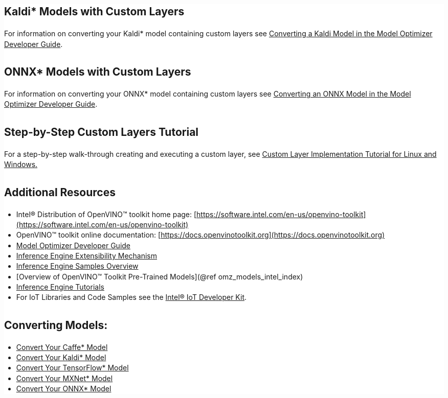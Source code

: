 ## Kaldi\* Models with Custom Layers <a name="Kaldi-models-with-custom-layers"></a>
For information on converting your Kaldi* model containing custom layers see [Converting a Kaldi Model in the Model Optimizer Developer Guide](../MO_DG/prepare_model/convert_model/Convert_Model_From_Kaldi.md). 

## ONNX\* Models with Custom Layers <a name="ONNX-models-with-custom-layers"></a>
For information on converting your ONNX* model containing custom layers see [Converting an ONNX Model in the Model Optimizer Developer Guide](../MO_DG/prepare_model/convert_model/Convert_Model_From_ONNX.md). 

## Step-by-Step Custom Layers Tutorial
For a step-by-step walk-through creating and executing a custom layer, see [Custom Layer Implementation Tutorial for Linux and Windows.](https://github.com/david-drew/OpenVINO-Custom-Layers/tree/master/2019.r2.0) 

## Additional Resources

- Intel® Distribution of OpenVINO™ toolkit home page: [https://software.intel.com/en-us/openvino-toolkit](https://software.intel.com/en-us/openvino-toolkit)
- OpenVINO™ toolkit online documentation: [https://docs.openvinotoolkit.org](https://docs.openvinotoolkit.org)
- [Model Optimizer Developer Guide](../MO_DG/Deep_Learning_Model_Optimizer_DevGuide.md)
- [Inference Engine Extensibility Mechanism](../IE_DG/Extensibility_DG/Intro.md)
- [Inference Engine Samples Overview](../IE_DG/Samples_Overview.md)
- [Overview of OpenVINO™ Toolkit Pre-Trained Models](@ref omz_models_intel_index)
- [Inference Engine Tutorials](https://github.com/intel-iot-devkit/inference-tutorials-generic)
- For IoT Libraries and Code Samples see the [Intel® IoT Developer Kit](https://github.com/intel-iot-devkit).

## Converting Models:

- [Convert Your Caffe* Model](../MO_DG/prepare_model/convert_model/Convert_Model_From_Caffe.md)
- [Convert Your Kaldi* Model](../MO_DG/prepare_model/convert_model/Convert_Model_From_Kaldi.md)
- [Convert Your TensorFlow* Model](../MO_DG/prepare_model/convert_model/Convert_Model_From_TensorFlow.md)
- [Convert Your MXNet* Model](../MO_DG/prepare_model/convert_model/Convert_Model_From_MxNet.md)
- [Convert Your ONNX* Model](../MO_DG/prepare_model/convert_model/Convert_Model_From_ONNX.md)



